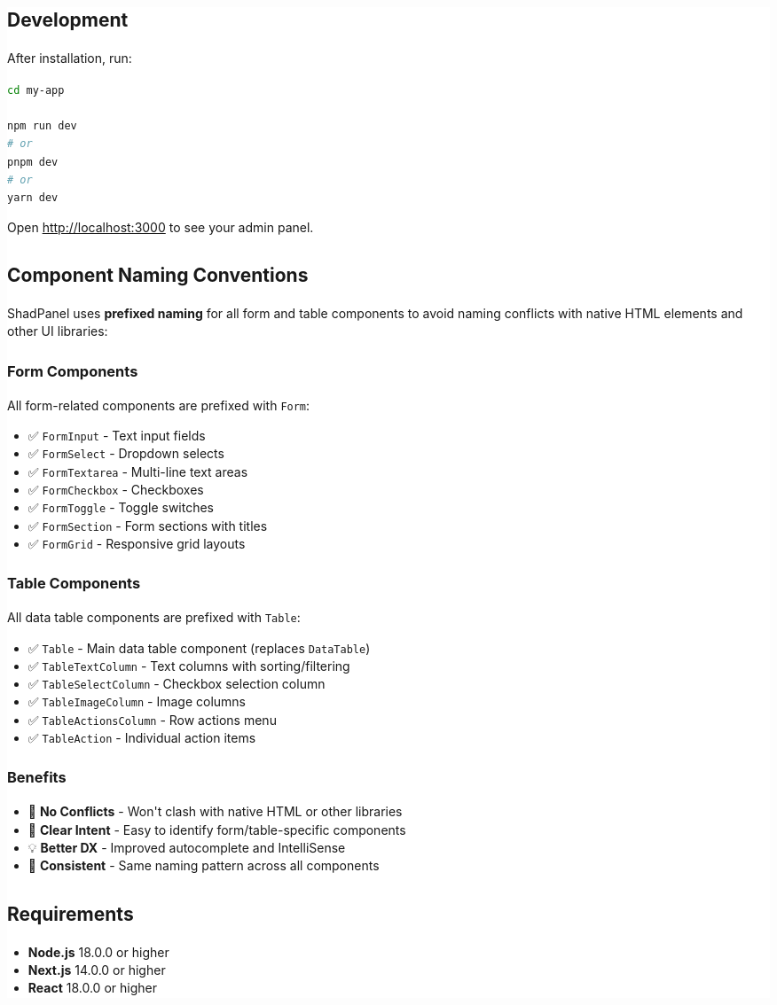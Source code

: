 ## Development

After installation, run:

```bash
cd my-app

npm run dev
# or
pnpm dev
# or
yarn dev
```

Open [http://localhost:3000](http://localhost:3000) to see your admin panel.

## Component Naming Conventions

ShadPanel uses **prefixed naming** for all form and table components to avoid naming conflicts with native HTML elements and other UI libraries:

### Form Components
All form-related components are prefixed with `Form`:
- ✅ `FormInput` - Text input fields
- ✅ `FormSelect` - Dropdown selects
- ✅ `FormTextarea` - Multi-line text areas
- ✅ `FormCheckbox` - Checkboxes
- ✅ `FormToggle` - Toggle switches
- ✅ `FormSection` - Form sections with titles
- ✅ `FormGrid` - Responsive grid layouts

### Table Components
All data table components are prefixed with `Table`:
- ✅ `Table` - Main data table component (replaces `DataTable`)
- ✅ `TableTextColumn` - Text columns with sorting/filtering
- ✅ `TableSelectColumn` - Checkbox selection column
- ✅ `TableImageColumn` - Image columns
- ✅ `TableActionsColumn` - Row actions menu
- ✅ `TableAction` - Individual action items

### Benefits
- 🚫 **No Conflicts** - Won't clash with native HTML or other libraries
- 🎯 **Clear Intent** - Easy to identify form/table-specific components
- 💡 **Better DX** - Improved autocomplete and IntelliSense
- 🔄 **Consistent** - Same naming pattern across all components

## Requirements

- **Node.js** 18.0.0 or higher
- **Next.js** 14.0.0 or higher
- **React** 18.0.0 or higher
